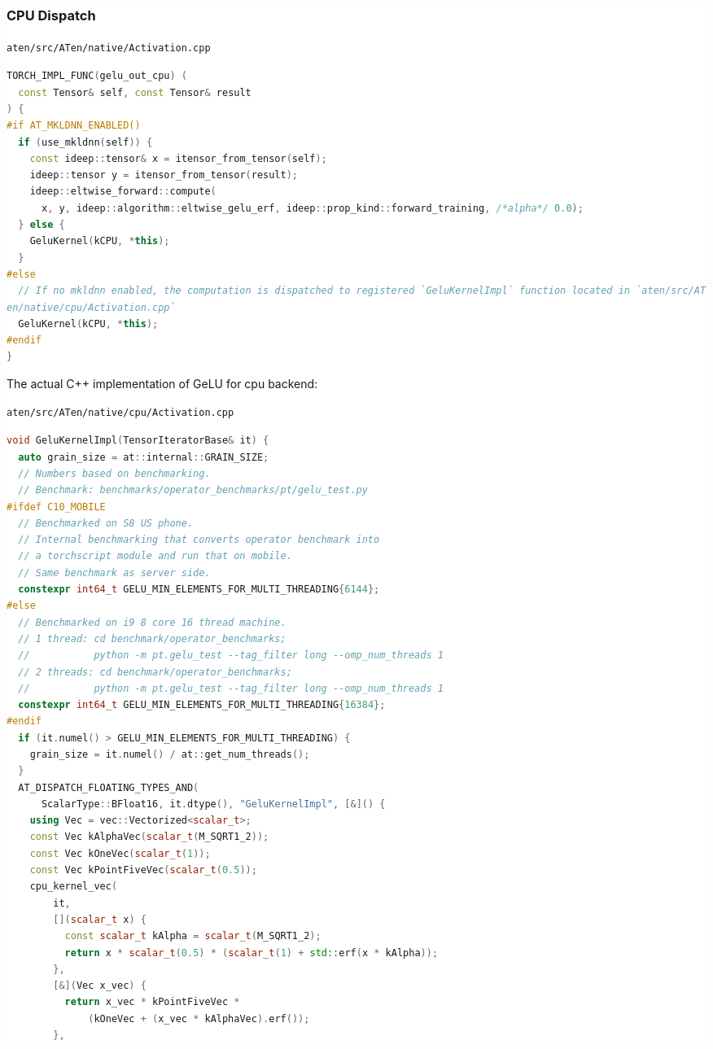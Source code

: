 ### CPU Dispatch

`aten/src/ATen/native/Activation.cpp`
```cpp
TORCH_IMPL_FUNC(gelu_out_cpu) (
  const Tensor& self, const Tensor& result
) {
#if AT_MKLDNN_ENABLED()
  if (use_mkldnn(self)) {
    const ideep::tensor& x = itensor_from_tensor(self);
    ideep::tensor y = itensor_from_tensor(result);
    ideep::eltwise_forward::compute(
      x, y, ideep::algorithm::eltwise_gelu_erf, ideep::prop_kind::forward_training, /*alpha*/ 0.0);
  } else {
    GeluKernel(kCPU, *this);
  }
#else
  // If no mkldnn enabled, the computation is dispatched to registered `GeluKernelImpl` function located in `aten/src/ATen/native/cpu/Activation.cpp`
  GeluKernel(kCPU, *this);
#endif
}
```

The actual C++ implementation of GeLU for cpu backend:

`aten/src/ATen/native/cpu/Activation.cpp`
```cpp
void GeluKernelImpl(TensorIteratorBase& it) {
  auto grain_size = at::internal::GRAIN_SIZE;
  // Numbers based on benchmarking.
  // Benchmark: benchmarks/operator_benchmarks/pt/gelu_test.py
#ifdef C10_MOBILE
  // Benchmarked on S8 US phone.
  // Internal benchmarking that converts operator benchmark into
  // a torchscript module and run that on mobile.
  // Same benchmark as server side.
  constexpr int64_t GELU_MIN_ELEMENTS_FOR_MULTI_THREADING{6144};
#else
  // Benchmarked on i9 8 core 16 thread machine.
  // 1 thread: cd benchmark/operator_benchmarks;
  //           python -m pt.gelu_test --tag_filter long --omp_num_threads 1
  // 2 threads: cd benchmark/operator_benchmarks;
  //           python -m pt.gelu_test --tag_filter long --omp_num_threads 1
  constexpr int64_t GELU_MIN_ELEMENTS_FOR_MULTI_THREADING{16384};
#endif
  if (it.numel() > GELU_MIN_ELEMENTS_FOR_MULTI_THREADING) {
    grain_size = it.numel() / at::get_num_threads();
  }
  AT_DISPATCH_FLOATING_TYPES_AND(
      ScalarType::BFloat16, it.dtype(), "GeluKernelImpl", [&]() {
    using Vec = vec::Vectorized<scalar_t>;
    const Vec kAlphaVec(scalar_t(M_SQRT1_2));
    const Vec kOneVec(scalar_t(1));
    const Vec kPointFiveVec(scalar_t(0.5));
    cpu_kernel_vec(
        it,
        [](scalar_t x) {
          const scalar_t kAlpha = scalar_t(M_SQRT1_2);
          return x * scalar_t(0.5) * (scalar_t(1) + std::erf(x * kAlpha));
        },
        [&](Vec x_vec) {
          return x_vec * kPointFiveVec *
              (kOneVec + (x_vec * kAlphaVec).erf());
        },
```